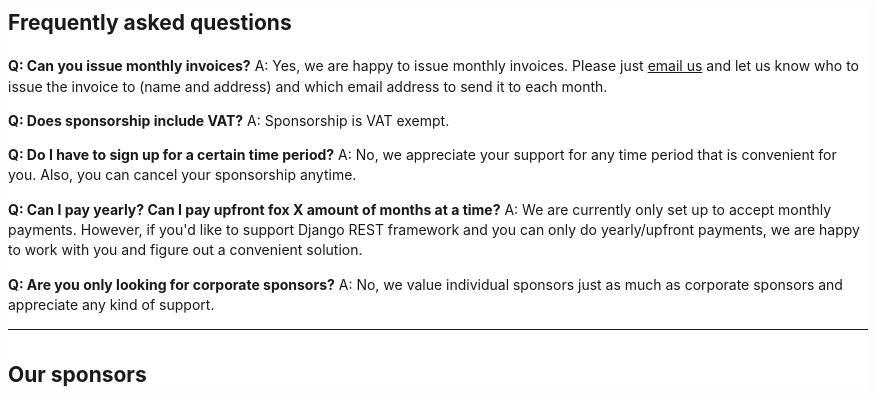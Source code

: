## Frequently asked questions

**Q: Can you issue monthly invoices?**
A: Yes, we are happy to issue monthly invoices. Please just <a href=mailto:funding@django-rest-framework.org>email us</a> and let us know who to issue the invoice to (name and address) and which email address to send it to each month.

**Q: Does sponsorship include VAT?**
A: Sponsorship is VAT exempt.

**Q: Do I have to sign up for a certain time period?**
A: No, we appreciate your support for any time period that is convenient for you. Also, you can cancel your sponsorship anytime.

**Q: Can I pay yearly? Can I pay upfront fox X amount of months at a time?**
A: We are currently only set up to accept monthly payments. However, if you'd like to support Django REST framework and you can only do yearly/upfront payments, we are happy to work with you and figure out a convenient solution.

**Q: Are you only looking for corporate sponsors?**
A: No, we value individual sponsors just as much as corporate sponsors and appreciate any kind of support.

---

## Our sponsors

<div id="fundingInclude"></div>

<script src="https://fund.django-rest-framework.org/funding_include.js"></script>
